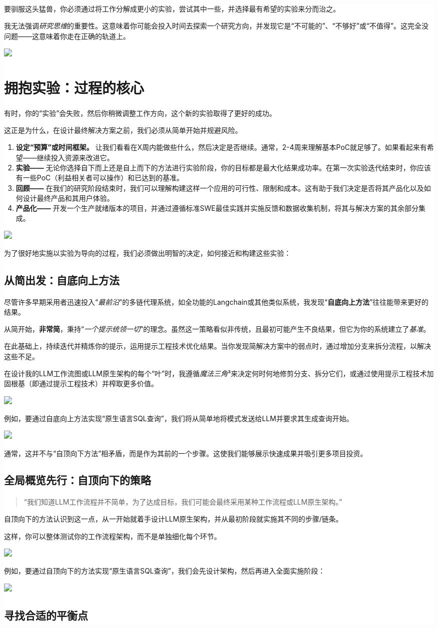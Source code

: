 要驯服这头猛兽，你必须通过将工作分解成更小的实验，尝试其中一些，并选择最有希望的实验来分而治之。

我无法强调*研究思维*的重要性。这意味着你可能会投入时间去探索一个研究方向，并发现它是“不可能的”、“不够好”或“不值得”。这完全没问题——这意味着你走在正确的轨道上。

![](https://cdn-images-1.readmedium.com/v2/resize:fit:800/0*K7YdUKvF1IyVzqS-)

# 拥抱实验：过程的核心

有时，你的“实验”会失败，然后你稍微调整工作方向，这个新的实验取得了更好的成功。

这正是为什么，在设计最终解决方案之前，我们必须从简单开始并规避风险。

1. **设定“预算”或时间框架。** 让我们看看在X周内能做些什么，然后决定是否继续。通常，2-4周来理解基本PoC就足够了。如果看起来有希望——继续投入资源来改进它。
2. **实验——** 无论你选择自下而上还是自上而下的方法进行实验阶段，你的目标都是最大化结果成功率。在第一次实验迭代结束时，你应该有一些PoC（利益相关者可以操作）和已达到的基准。
3. **回顾——** 在我们的研究阶段结束时，我们可以理解构建这样一个应用的可行性、限制和成本。这有助于我们决定是否将其产品化以及如何设计最终产品和其用户体验。
4. **产品化——** 开发一个生产就绪版本的项目，并通过遵循标准SWE最佳实践并实施反馈和数据收集机制，将其与解决方案的其余部分集成。

![](https://cdn-images-1.readmedium.com/v2/resize:fit:800/1*s0kjmCVV4QSx-8XbhQt2kA.png)

为了很好地实施以实验为导向的过程，我们必须做出明智的决定，如何接近和构建这些实验：

## 从简出发：自底向上方法

尽管许多早期采用者迅速投入“*最前沿*”的多链代理系统，如全功能的Langchain或其他类似系统，我发现“**自底向上方法**”往往能带来更好的结果。

从简开始，**非常简**，秉持“*一个提示统领一切*”的理念。虽然这一策略看似非传统，且最初可能产生不良结果，但它为你的系统建立了*基准*。

在此基础上，持续迭代并精炼你的提示，运用提示工程技术优化结果。当你发现简解决方案中的弱点时，通过增加分支来拆分流程，以解决这些不足。

在设计我的LLM工作流图或LLM原生架构的每个“叶”时，我遵循*魔法三角*³来决定何时何地修剪分支、拆分它们，或通过使用提示工程技术加固根基（即通过提示工程技术）并榨取更多价值。

![](https://cdn-images-1.readmedium.com/v2/resize:fit:800/1*_YhdJKiFagwTy7kSwPUU_Q.png)

例如，要通过自底向上方法实现“原生语言SQL查询”，我们将从简单地将模式发送给LLM并要求其生成查询开始。

![](https://cdn-images-1.readmedium.com/v2/resize:fit:800/1*6B-D8Rq1ACR6EuvHDoS8wQ.png)

通常，这并不与“自顶向下方法”相矛盾，而是作为其前的一个步骤。这使我们能够展示快速成果并吸引更多项目投资。

## 全局概览先行：自顶向下的策略

> “我们知道LLM工作流程并不简单，为了达成目标，我们可能会最终采用某种工作流程或LLM原生架构。”

自顶向下的方法认识到这一点，从一开始就着手设计LLM原生架构，并从最初阶段就实施其不同的步骤/链条。

这样，你可以整体测试你的工作流程架构，而不是单独细化每个环节。

![](https://cdn-images-1.readmedium.com/v2/resize:fit:800/1*7GwKq_6uRVfwt8_rziUDGQ.png)

例如，要通过自顶向下的方法实现“原生语言SQL查询”，我们会先设计架构，然后再进入全面实施阶段：

![](https://cdn-images-1.readmedium.com/v2/resize:fit:800/1*Riip0W-GwmYvBN1UWu6UzA.png)

## 寻找合适的平衡点
